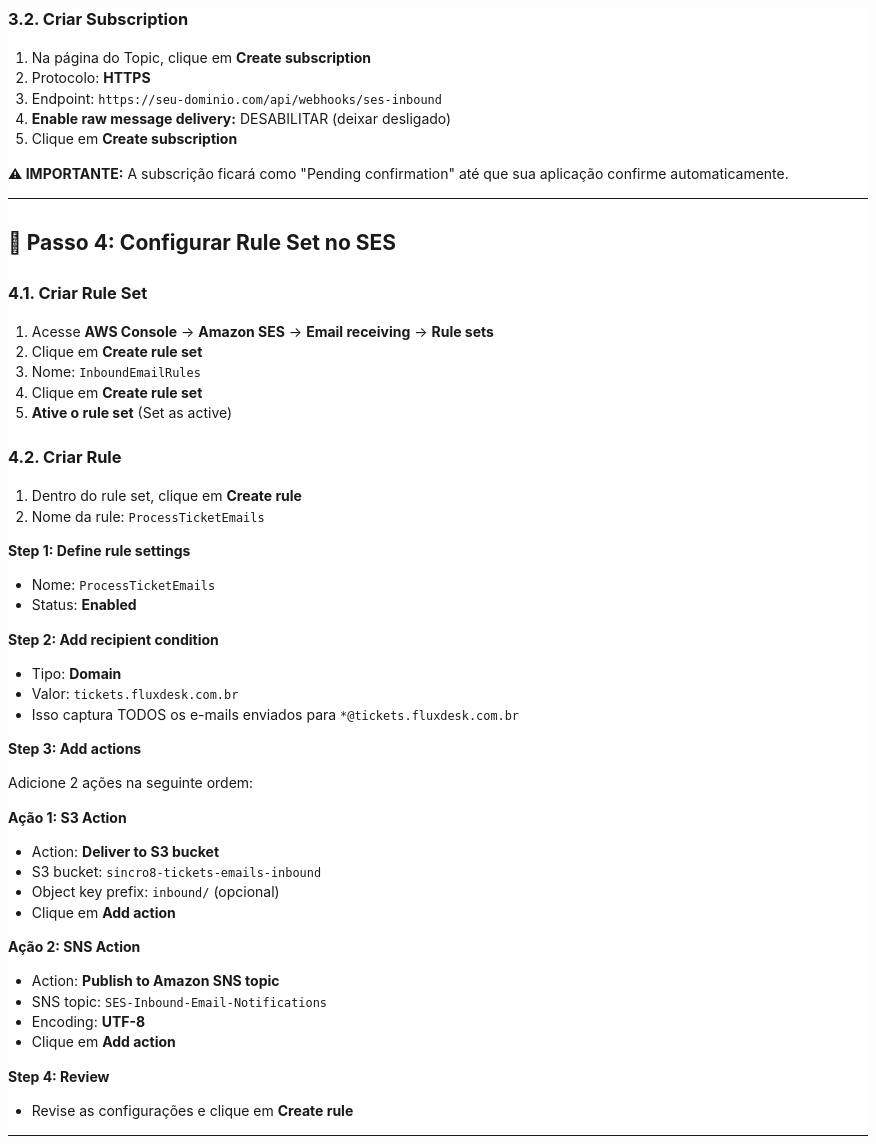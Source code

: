 ### 3.2. Criar Subscription

1. Na página do Topic, clique em **Create subscription**
2. Protocolo: **HTTPS**
3. Endpoint: `https://seu-dominio.com/api/webhooks/ses-inbound`
4. **Enable raw message delivery:** DESABILITAR (deixar desligado)
5. Clique em **Create subscription**

**⚠️ IMPORTANTE:** A subscrição ficará como "Pending confirmation" até que sua aplicação confirme automaticamente.

---

## 🔧 Passo 4: Configurar Rule Set no SES

### 4.1. Criar Rule Set

1. Acesse **AWS Console** → **Amazon SES** → **Email receiving** → **Rule sets**
2. Clique em **Create rule set**
3. Nome: `InboundEmailRules`
4. Clique em **Create rule set**
5. **Ative o rule set** (Set as active)

### 4.2. Criar Rule

1. Dentro do rule set, clique em **Create rule**
2. Nome da rule: `ProcessTicketEmails`

**Step 1: Define rule settings**
- Nome: `ProcessTicketEmails`
- Status: **Enabled**

**Step 2: Add recipient condition**
- Tipo: **Domain**
- Valor: `tickets.fluxdesk.com.br`
- Isso captura TODOS os e-mails enviados para `*@tickets.fluxdesk.com.br`

**Step 3: Add actions**

Adicione 2 ações na seguinte ordem:

**Ação 1: S3 Action**
- Action: **Deliver to S3 bucket**
- S3 bucket: `sincro8-tickets-emails-inbound`
- Object key prefix: `inbound/` (opcional)
- Clique em **Add action**

**Ação 2: SNS Action**
- Action: **Publish to Amazon SNS topic**
- SNS topic: `SES-Inbound-Email-Notifications`
- Encoding: **UTF-8**
- Clique em **Add action**

**Step 4: Review**
- Revise as configurações e clique em **Create rule**

---